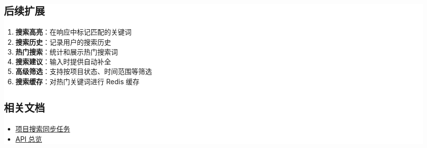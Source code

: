 ## 后续扩展

1. **搜索高亮**：在响应中标记匹配的关键词
2. **搜索历史**：记录用户的搜索历史
3. **热门搜索**：统计和展示热门搜索词
4. **搜索建议**：输入时提供自动补全
5. **高级筛选**：支持按项目状态、时间范围等筛选
6. **搜索缓存**：对热门关键词进行 Redis 缓存

## 相关文档

- [项目搜索同步任务](./PROJECT_SEARCH_SYNC_TASK.md)
- [API 总览](../API-Documentation.md)

